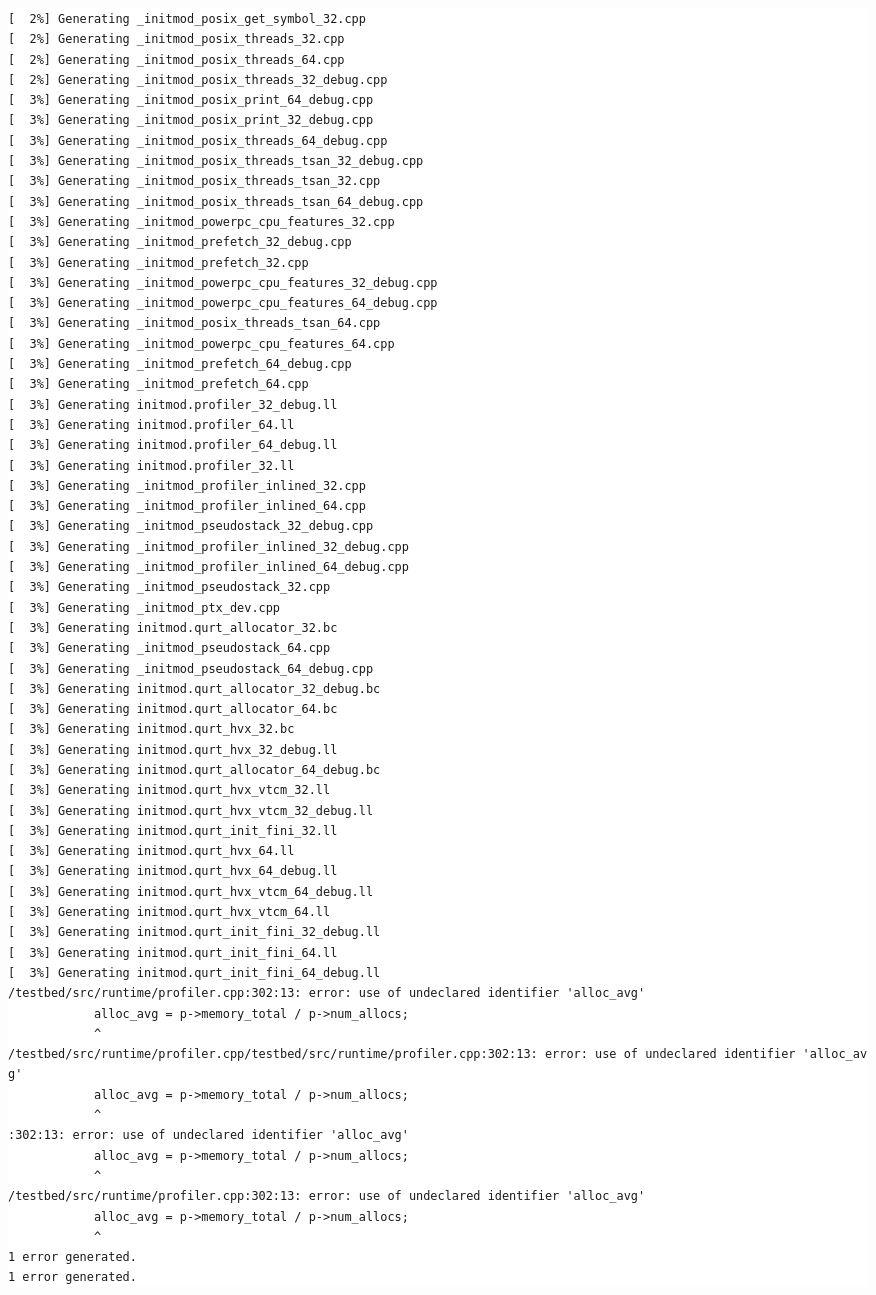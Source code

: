 ```
[  2%] Generating _initmod_posix_get_symbol_32.cpp
[  2%] Generating _initmod_posix_threads_32.cpp
[  2%] Generating _initmod_posix_threads_64.cpp
[  2%] Generating _initmod_posix_threads_32_debug.cpp
[  3%] Generating _initmod_posix_print_64_debug.cpp
[  3%] Generating _initmod_posix_print_32_debug.cpp
[  3%] Generating _initmod_posix_threads_64_debug.cpp
[  3%] Generating _initmod_posix_threads_tsan_32_debug.cpp
[  3%] Generating _initmod_posix_threads_tsan_32.cpp
[  3%] Generating _initmod_posix_threads_tsan_64_debug.cpp
[  3%] Generating _initmod_powerpc_cpu_features_32.cpp
[  3%] Generating _initmod_prefetch_32_debug.cpp
[  3%] Generating _initmod_prefetch_32.cpp
[  3%] Generating _initmod_powerpc_cpu_features_32_debug.cpp
[  3%] Generating _initmod_powerpc_cpu_features_64_debug.cpp
[  3%] Generating _initmod_posix_threads_tsan_64.cpp
[  3%] Generating _initmod_powerpc_cpu_features_64.cpp
[  3%] Generating _initmod_prefetch_64_debug.cpp
[  3%] Generating _initmod_prefetch_64.cpp
[  3%] Generating initmod.profiler_32_debug.ll
[  3%] Generating initmod.profiler_64.ll
[  3%] Generating initmod.profiler_64_debug.ll
[  3%] Generating initmod.profiler_32.ll
[  3%] Generating _initmod_profiler_inlined_32.cpp
[  3%] Generating _initmod_profiler_inlined_64.cpp
[  3%] Generating _initmod_pseudostack_32_debug.cpp
[  3%] Generating _initmod_profiler_inlined_32_debug.cpp
[  3%] Generating _initmod_profiler_inlined_64_debug.cpp
[  3%] Generating _initmod_pseudostack_32.cpp
[  3%] Generating _initmod_ptx_dev.cpp
[  3%] Generating initmod.qurt_allocator_32.bc
[  3%] Generating _initmod_pseudostack_64.cpp
[  3%] Generating _initmod_pseudostack_64_debug.cpp
[  3%] Generating initmod.qurt_allocator_32_debug.bc
[  3%] Generating initmod.qurt_allocator_64.bc
[  3%] Generating initmod.qurt_hvx_32.bc
[  3%] Generating initmod.qurt_hvx_32_debug.ll
[  3%] Generating initmod.qurt_allocator_64_debug.bc
[  3%] Generating initmod.qurt_hvx_vtcm_32.ll
[  3%] Generating initmod.qurt_hvx_vtcm_32_debug.ll
[  3%] Generating initmod.qurt_init_fini_32.ll
[  3%] Generating initmod.qurt_hvx_64.ll
[  3%] Generating initmod.qurt_hvx_64_debug.ll
[  3%] Generating initmod.qurt_hvx_vtcm_64_debug.ll
[  3%] Generating initmod.qurt_hvx_vtcm_64.ll
[  3%] Generating initmod.qurt_init_fini_32_debug.ll
[  3%] Generating initmod.qurt_init_fini_64.ll
[  3%] Generating initmod.qurt_init_fini_64_debug.ll
/testbed/src/runtime/profiler.cpp:302:13: error: use of undeclared identifier 'alloc_avg'
            alloc_avg = p->memory_total / p->num_allocs;
            ^
/testbed/src/runtime/profiler.cpp/testbed/src/runtime/profiler.cpp:302:13: error: use of undeclared identifier 'alloc_avg'
            alloc_avg = p->memory_total / p->num_allocs;
            ^
:302:13: error: use of undeclared identifier 'alloc_avg'
            alloc_avg = p->memory_total / p->num_allocs;
            ^
/testbed/src/runtime/profiler.cpp:302:13: error: use of undeclared identifier 'alloc_avg'
            alloc_avg = p->memory_total / p->num_allocs;
            ^
1 error generated.
1 error generated.
```